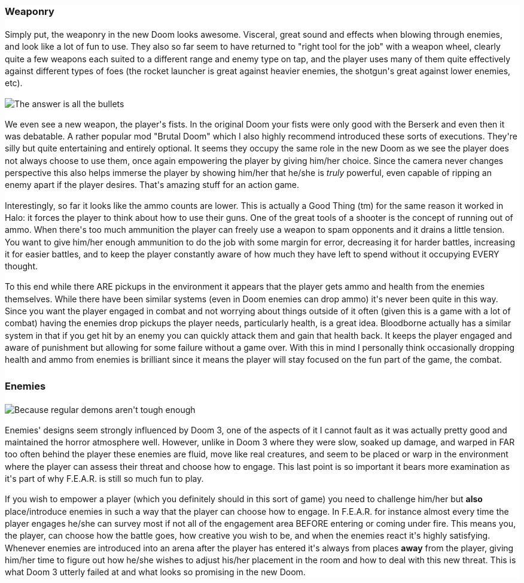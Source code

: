 ### Weaponry

Simply put, the weaponry in the new Doom looks awesome.  Visceral, great sound and effects when blowing through enemies, and look like a lot of fun to use.  They also so far seem to have returned to "right tool for the job" with a weapon wheel, clearly quite a few weapons each suited to a different range and enemy type on tap, and the player uses many of them quite effectively against different types of foes (the rocket launcher is great against heavier enemies, the shotgun's great against lower enemies, etc).

![The answer is all the bullets](/images/demotivational-poster-15867.jpg)

We even see a new weapon, the player's fists.  In the original Doom your fists were only good with the Berserk and even then it was debatable.  A rather popular mod "Brutal Doom" which I also highly recommend introduced these sorts of executions.  They're silly but quite entertaining and entirely optional.  It seems they occupy the same role in the new Doom as we see the player does not always choose to use them, once again empowering the player by giving him/her choice.  Since the camera never changes perspective this also helps immerse the player by showing him/her that he/she is *truly* powerful, even capable of ripping an enemy apart if the player desires.  That's amazing stuff for an action game.

Interestingly, so far it looks like the ammo counts are lower.  This is actually a Good Thing (tm) for the same reason it worked in Halo:  it forces the player to think about how to use their guns.  One of the great tools of a shooter is the concept of running out of ammo.  When there's too much ammunition the player can freely use a weapon to spam opponents and it drains a little tension.  You want to give him/her enough ammunition to do the job with some margin for error, decreasing it for harder battles, increasing it for easier battles, and to keep the player constantly aware of how much they have left to spend without it occupying EVERY thought.  

To this end while there ARE pickups in the environment it appears that the player gets ammo and health from the enemies themselves.  While there have been similar systems (even in Doom enemies can drop ammo) it's never been quite in this way.  Since you want the player engaged in combat and not worrying about things outside of it often (given this is a game with a lot of combat) having the enemies drop pickups the player needs, particularly health, is a great idea.  Bloodborne actually has a similar system in that if you get hit by an enemy you can quickly attack them and gain that health back.  It keeps the player engaged and aware of punishment but allowing for some failure without a game over.  With this in mind I personally think occasionally dropping health and ammo from enemies is brilliant since it means the player will stay focused on the fun part of the game, the combat.

### Enemies

![Because regular demons aren't tough enough](/images/41cc52514b6ba5cc0418f5ee92293c19_f38.png)

Enemies' designs seem strongly influenced by Doom 3, one of the aspects of it I cannot fault as it was actually pretty good and maintained the horror atmosphere well.  However, unlike in Doom 3 where they were slow, soaked up damage, and warped in FAR too often behind the player these enemies are fluid, move like real creatures, and seem to be placed or warp in the environment where the player can assess their threat and choose how to engage.  This last point is so important it bears more examination as it's part of why F.E.A.R. is still so much fun to play.  

If you wish to empower a player (which you definitely should in this sort of game) you need to challenge him/her but __also__ place/introduce enemies in such a way that the player can choose how to engage.  In F.E.A.R. for instance almost every time the player engages he/she can survey most if not all of the engagement area BEFORE entering or coming under fire.  This means you, the player, can choose how the battle goes, how creative you wish to be, and when the enemies react it's highly satisfying.  Whenever enemies are introduced into an arena after the player has entered it's always from places __away__ from the player, giving him/her time to figure out how he/she wishes to adjust his/her placement in the room and how to deal with this new threat.  This is what Doom 3 utterly failed at and what looks so promising in the new Doom.
